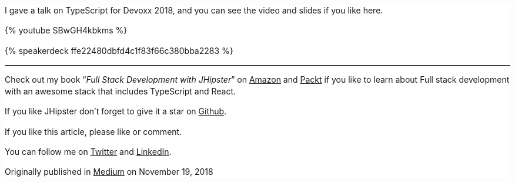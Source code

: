 I gave a talk on TypeScript for Devoxx 2018, and you can see the video and slides if you like here.

{% youtube SBwGH4kbkms %}

{% speakerdeck ffe22480dbfd4c1f83f66c380bba2283 %}

---

Check out my book “*Full Stack Development with JHipster*” on [Amazon](https://www.amazon.com/Stack-Development-JHipster-Deepu-Sasidharan/dp/178847631X) and [Packt](https://www.packtpub.com/application-development/full-stack-development-jhipster) if you like to learn about Full stack development with an awesome stack that includes TypeScript and React.

If you like JHipster don’t forget to give it a star on [Github](https://github.com/jhipster/generator-jhipster).

If you like this article, please like or comment.

You can follow me on [Twitter](https://twitter.com/deepu105) and [LinkedIn](https://www.linkedin.com/in/deepu05/).

Originally published in [Medium](https://medium.com/free-code-camp/make-react-components-great-again-with-typescript-mapped-and-conditional-types-fa729bfc1a79) on November 19, 2018